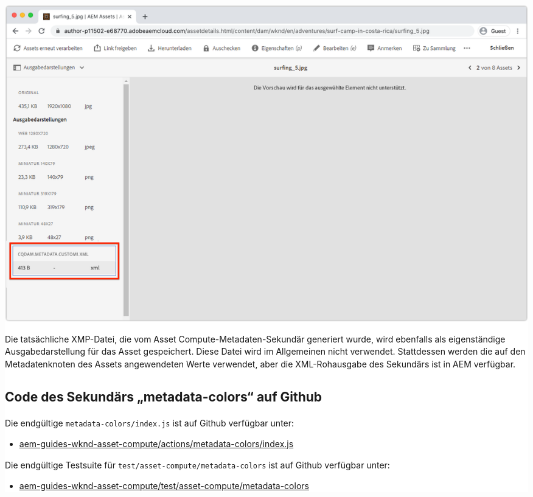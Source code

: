 ![AEM Assets-Metadaten-Ausgabedarstellungsdatei](./assets/metadata/cqdam-metadata-rendition.png)

Die tatsächliche XMP-Datei, die vom Asset Compute-Metadaten-Sekundär generiert wurde, wird ebenfalls als eigenständige Ausgabedarstellung für das Asset gespeichert. Diese Datei wird im Allgemeinen nicht verwendet. Stattdessen werden die auf den Metadatenknoten des Assets angewendeten Werte verwendet, aber die XML-Rohausgabe des Sekundärs ist in AEM verfügbar.

## Code des Sekundärs „metadata-colors“ auf Github

Die endgültige `metadata-colors/index.js` ist auf Github verfügbar unter:

+ [aem-guides-wknd-asset-compute/actions/metadata-colors/index.js](https://github.com/adobe/aem-guides-wknd-asset-compute/blob/master/actions/metadata-colors/index.js)

Die endgültige Testsuite für `test/asset-compute/metadata-colors` ist auf Github verfügbar unter:

+ [aem-guides-wknd-asset-compute/test/asset-compute/metadata-colors](https://github.com/adobe/aem-guides-wknd-asset-compute/blob/master/test/asset-compute/metadata-colors)

